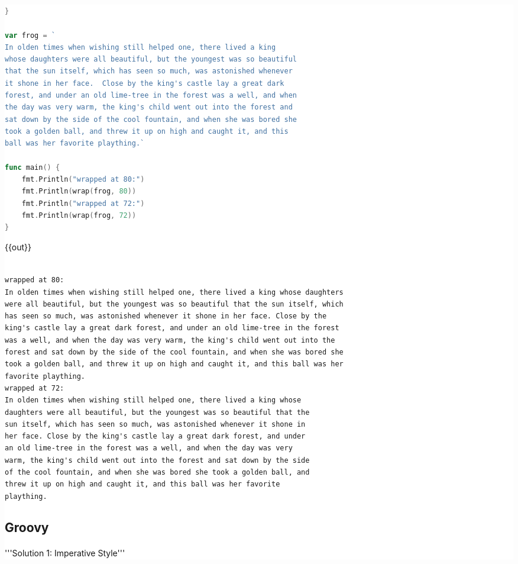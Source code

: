 ```go
}

var frog = `
In olden times when wishing still helped one, there lived a king
whose daughters were all beautiful, but the youngest was so beautiful
that the sun itself, which has seen so much, was astonished whenever
it shone in her face.  Close by the king's castle lay a great dark
forest, and under an old lime-tree in the forest was a well, and when
the day was very warm, the king's child went out into the forest and
sat down by the side of the cool fountain, and when she was bored she
took a golden ball, and threw it up on high and caught it, and this
ball was her favorite plaything.`

func main() {
    fmt.Println("wrapped at 80:")
    fmt.Println(wrap(frog, 80))
    fmt.Println("wrapped at 72:")
    fmt.Println(wrap(frog, 72))
}
```

{{out}}

```txt

wrapped at 80:
In olden times when wishing still helped one, there lived a king whose daughters
were all beautiful, but the youngest was so beautiful that the sun itself, which
has seen so much, was astonished whenever it shone in her face. Close by the
king's castle lay a great dark forest, and under an old lime-tree in the forest
was a well, and when the day was very warm, the king's child went out into the
forest and sat down by the side of the cool fountain, and when she was bored she
took a golden ball, and threw it up on high and caught it, and this ball was her
favorite plaything.
wrapped at 72:
In olden times when wishing still helped one, there lived a king whose
daughters were all beautiful, but the youngest was so beautiful that the
sun itself, which has seen so much, was astonished whenever it shone in
her face. Close by the king's castle lay a great dark forest, and under
an old lime-tree in the forest was a well, and when the day was very
warm, the king's child went out into the forest and sat down by the side
of the cool fountain, and when she was bored she took a golden ball, and
threw it up on high and caught it, and this ball was her favorite
plaything.

```



## Groovy


'''Solution 1: Imperative Style'''
